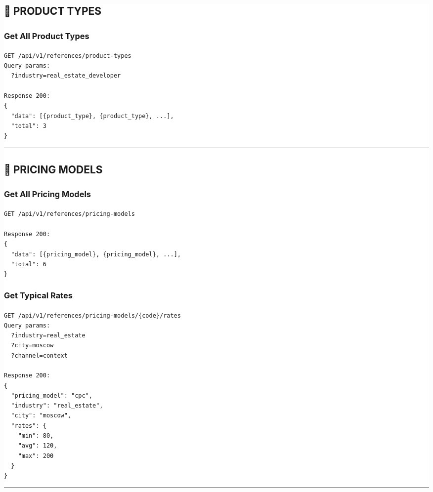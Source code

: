 
## 📍 PRODUCT TYPES

### Get All Product Types
```http
GET /api/v1/references/product-types
Query params:
  ?industry=real_estate_developer

Response 200:
{
  "data": [{product_type}, {product_type}, ...],
  "total": 3
}
```

---

## 📍 PRICING MODELS

### Get All Pricing Models
```http
GET /api/v1/references/pricing-models

Response 200:
{
  "data": [{pricing_model}, {pricing_model}, ...],
  "total": 6
}
```

### Get Typical Rates
```http
GET /api/v1/references/pricing-models/{code}/rates
Query params:
  ?industry=real_estate
  ?city=moscow
  ?channel=context

Response 200:
{
  "pricing_model": "cpc",
  "industry": "real_estate",
  "city": "moscow",
  "rates": {
    "min": 80,
    "avg": 120,
    "max": 200
  }
}
```

---